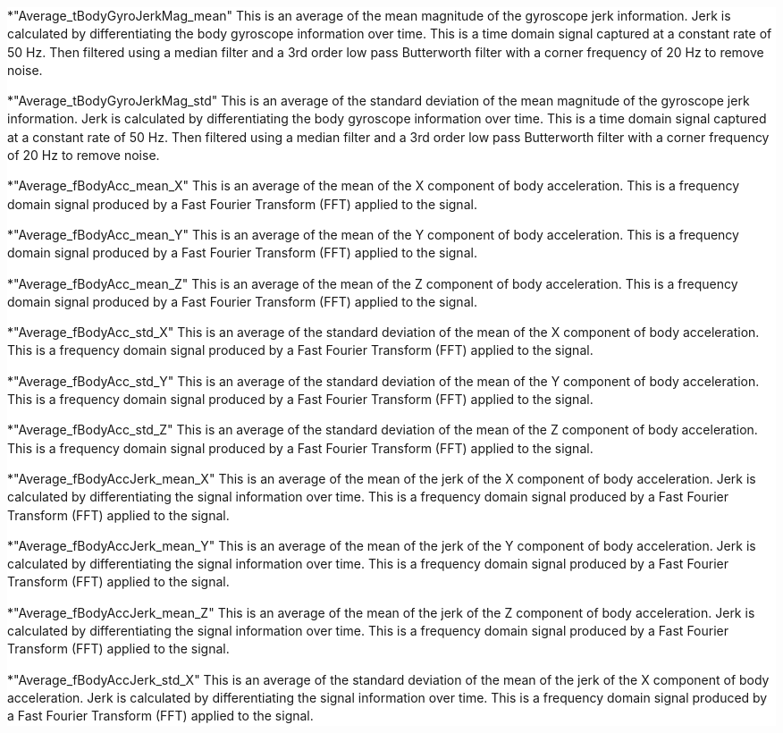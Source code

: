 *"Average_tBodyGyroJerkMag_mean"
This is an average of the mean magnitude of the gyroscope jerk information.  Jerk is calculated by differentiating the body gyroscope information over time. This is a time domain signal captured at a constant rate of 50 Hz. Then filtered using a median filter and a 3rd order low pass Butterworth filter with a corner frequency of 20 Hz to remove noise.

*"Average_tBodyGyroJerkMag_std"
This is an average of the standard deviation of the mean magnitude of the gyroscope jerk information.  Jerk is calculated by differentiating the body gyroscope information over time. This is a time domain signal captured at a constant rate of 50 Hz. Then filtered using a median filter and a 3rd order low pass Butterworth filter with a corner frequency of 20 Hz to remove noise.

*"Average_fBodyAcc_mean_X"
This is an average of the mean of the X component of body acceleration. This is a frequency domain signal produced by a Fast Fourier Transform (FFT) applied to the signal.

*"Average_fBodyAcc_mean_Y"
This is an average of the mean of the Y component of body acceleration. This is a frequency domain signal produced by a Fast Fourier Transform (FFT) applied to the signal.

*"Average_fBodyAcc_mean_Z"
This is an average of the mean of the Z component of body acceleration. This is a frequency domain signal produced by a Fast Fourier Transform (FFT) applied to the signal.

*"Average_fBodyAcc_std_X"
This is an average of the standard deviation of the mean of the X component of body acceleration. This is a frequency domain signal produced by a Fast Fourier Transform (FFT) applied to the signal.

*"Average_fBodyAcc_std_Y"
This is an average of the standard deviation of the mean of the Y component of body acceleration. This is a frequency domain signal produced by a Fast Fourier Transform (FFT) applied to the signal.

*"Average_fBodyAcc_std_Z"
This is an average of the standard deviation of the mean of the Z component of body acceleration. This is a frequency domain signal produced by a Fast Fourier Transform (FFT) applied to the signal.

*"Average_fBodyAccJerk_mean_X"
This is an average of the mean of the jerk of the X component of body acceleration.  Jerk is calculated by differentiating the signal information over time. This is a frequency domain signal produced by a Fast Fourier Transform (FFT) applied to the signal.

*"Average_fBodyAccJerk_mean_Y"
This is an average of the mean of the jerk of the Y component of body acceleration.  Jerk is calculated by differentiating the signal information over time. This is a frequency domain signal produced by a Fast Fourier Transform (FFT) applied to the signal.

*"Average_fBodyAccJerk_mean_Z"
This is an average of the mean of the jerk of the Z component of body acceleration.  Jerk is calculated by differentiating the signal information over time. This is a frequency domain signal produced by a Fast Fourier Transform (FFT) applied to the signal.

*"Average_fBodyAccJerk_std_X"
This is an average of the standard deviation of the mean of the jerk of the X component of body acceleration.  Jerk is calculated by differentiating the signal information over time. This is a frequency domain signal produced by a Fast Fourier Transform (FFT) applied to the signal.
